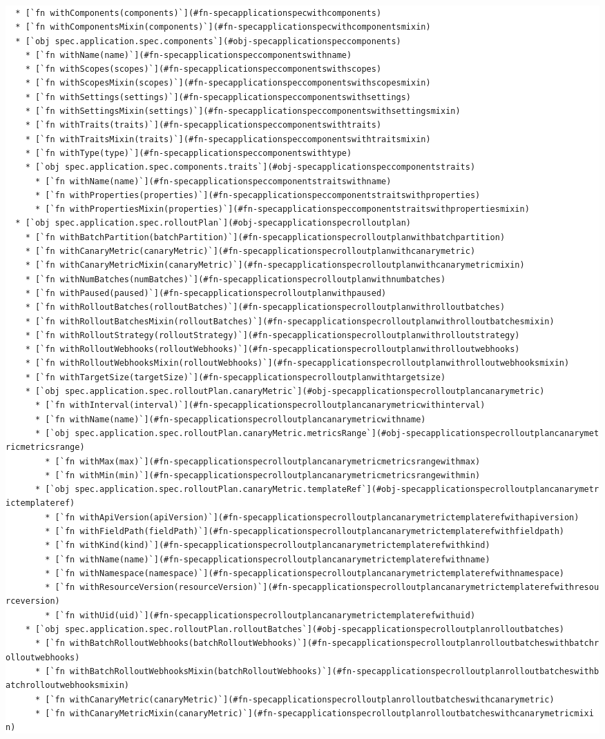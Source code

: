       * [`fn withComponents(components)`](#fn-specapplicationspecwithcomponents)
      * [`fn withComponentsMixin(components)`](#fn-specapplicationspecwithcomponentsmixin)
      * [`obj spec.application.spec.components`](#obj-specapplicationspeccomponents)
        * [`fn withName(name)`](#fn-specapplicationspeccomponentswithname)
        * [`fn withScopes(scopes)`](#fn-specapplicationspeccomponentswithscopes)
        * [`fn withScopesMixin(scopes)`](#fn-specapplicationspeccomponentswithscopesmixin)
        * [`fn withSettings(settings)`](#fn-specapplicationspeccomponentswithsettings)
        * [`fn withSettingsMixin(settings)`](#fn-specapplicationspeccomponentswithsettingsmixin)
        * [`fn withTraits(traits)`](#fn-specapplicationspeccomponentswithtraits)
        * [`fn withTraitsMixin(traits)`](#fn-specapplicationspeccomponentswithtraitsmixin)
        * [`fn withType(type)`](#fn-specapplicationspeccomponentswithtype)
        * [`obj spec.application.spec.components.traits`](#obj-specapplicationspeccomponentstraits)
          * [`fn withName(name)`](#fn-specapplicationspeccomponentstraitswithname)
          * [`fn withProperties(properties)`](#fn-specapplicationspeccomponentstraitswithproperties)
          * [`fn withPropertiesMixin(properties)`](#fn-specapplicationspeccomponentstraitswithpropertiesmixin)
      * [`obj spec.application.spec.rolloutPlan`](#obj-specapplicationspecrolloutplan)
        * [`fn withBatchPartition(batchPartition)`](#fn-specapplicationspecrolloutplanwithbatchpartition)
        * [`fn withCanaryMetric(canaryMetric)`](#fn-specapplicationspecrolloutplanwithcanarymetric)
        * [`fn withCanaryMetricMixin(canaryMetric)`](#fn-specapplicationspecrolloutplanwithcanarymetricmixin)
        * [`fn withNumBatches(numBatches)`](#fn-specapplicationspecrolloutplanwithnumbatches)
        * [`fn withPaused(paused)`](#fn-specapplicationspecrolloutplanwithpaused)
        * [`fn withRolloutBatches(rolloutBatches)`](#fn-specapplicationspecrolloutplanwithrolloutbatches)
        * [`fn withRolloutBatchesMixin(rolloutBatches)`](#fn-specapplicationspecrolloutplanwithrolloutbatchesmixin)
        * [`fn withRolloutStrategy(rolloutStrategy)`](#fn-specapplicationspecrolloutplanwithrolloutstrategy)
        * [`fn withRolloutWebhooks(rolloutWebhooks)`](#fn-specapplicationspecrolloutplanwithrolloutwebhooks)
        * [`fn withRolloutWebhooksMixin(rolloutWebhooks)`](#fn-specapplicationspecrolloutplanwithrolloutwebhooksmixin)
        * [`fn withTargetSize(targetSize)`](#fn-specapplicationspecrolloutplanwithtargetsize)
        * [`obj spec.application.spec.rolloutPlan.canaryMetric`](#obj-specapplicationspecrolloutplancanarymetric)
          * [`fn withInterval(interval)`](#fn-specapplicationspecrolloutplancanarymetricwithinterval)
          * [`fn withName(name)`](#fn-specapplicationspecrolloutplancanarymetricwithname)
          * [`obj spec.application.spec.rolloutPlan.canaryMetric.metricsRange`](#obj-specapplicationspecrolloutplancanarymetricmetricsrange)
            * [`fn withMax(max)`](#fn-specapplicationspecrolloutplancanarymetricmetricsrangewithmax)
            * [`fn withMin(min)`](#fn-specapplicationspecrolloutplancanarymetricmetricsrangewithmin)
          * [`obj spec.application.spec.rolloutPlan.canaryMetric.templateRef`](#obj-specapplicationspecrolloutplancanarymetrictemplateref)
            * [`fn withApiVersion(apiVersion)`](#fn-specapplicationspecrolloutplancanarymetrictemplaterefwithapiversion)
            * [`fn withFieldPath(fieldPath)`](#fn-specapplicationspecrolloutplancanarymetrictemplaterefwithfieldpath)
            * [`fn withKind(kind)`](#fn-specapplicationspecrolloutplancanarymetrictemplaterefwithkind)
            * [`fn withName(name)`](#fn-specapplicationspecrolloutplancanarymetrictemplaterefwithname)
            * [`fn withNamespace(namespace)`](#fn-specapplicationspecrolloutplancanarymetrictemplaterefwithnamespace)
            * [`fn withResourceVersion(resourceVersion)`](#fn-specapplicationspecrolloutplancanarymetrictemplaterefwithresourceversion)
            * [`fn withUid(uid)`](#fn-specapplicationspecrolloutplancanarymetrictemplaterefwithuid)
        * [`obj spec.application.spec.rolloutPlan.rolloutBatches`](#obj-specapplicationspecrolloutplanrolloutbatches)
          * [`fn withBatchRolloutWebhooks(batchRolloutWebhooks)`](#fn-specapplicationspecrolloutplanrolloutbatcheswithbatchrolloutwebhooks)
          * [`fn withBatchRolloutWebhooksMixin(batchRolloutWebhooks)`](#fn-specapplicationspecrolloutplanrolloutbatcheswithbatchrolloutwebhooksmixin)
          * [`fn withCanaryMetric(canaryMetric)`](#fn-specapplicationspecrolloutplanrolloutbatcheswithcanarymetric)
          * [`fn withCanaryMetricMixin(canaryMetric)`](#fn-specapplicationspecrolloutplanrolloutbatcheswithcanarymetricmixin)
